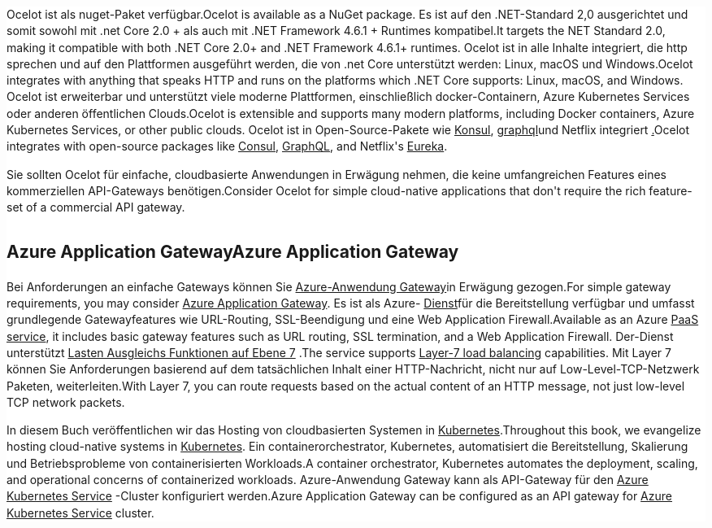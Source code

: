 <span data-ttu-id="26f97-172">Ocelot ist als nuget-Paket verfügbar.</span><span class="sxs-lookup"><span data-stu-id="26f97-172">Ocelot is available as a NuGet package.</span></span> <span data-ttu-id="26f97-173">Es ist auf den .NET-Standard 2,0 ausgerichtet und somit sowohl mit .net Core 2.0 + als auch mit .NET Framework 4.6.1 + Runtimes kompatibel.</span><span class="sxs-lookup"><span data-stu-id="26f97-173">It targets the NET Standard 2.0, making it compatible with both .NET Core 2.0+ and .NET Framework 4.6.1+ runtimes.</span></span> <span data-ttu-id="26f97-174">Ocelot ist in alle Inhalte integriert, die http sprechen und auf den Plattformen ausgeführt werden, die von .net Core unterstützt werden: Linux, macOS und Windows.</span><span class="sxs-lookup"><span data-stu-id="26f97-174">Ocelot integrates with anything that speaks HTTP and runs on the platforms which .NET Core supports: Linux, macOS, and Windows.</span></span> <span data-ttu-id="26f97-175">Ocelot ist erweiterbar und unterstützt viele moderne Plattformen, einschließlich docker-Containern, Azure Kubernetes Services oder anderen öffentlichen Clouds.</span><span class="sxs-lookup"><span data-stu-id="26f97-175">Ocelot is extensible and supports many modern platforms, including Docker containers, Azure Kubernetes Services, or other public clouds.</span></span>  <span data-ttu-id="26f97-176">Ocelot ist in Open-Source-Pakete wie [Konsul](https://www.consul.io), [graphql](https://graphql.org)und Netflix integriert [.](https://github.com/Netflix/eureka)</span><span class="sxs-lookup"><span data-stu-id="26f97-176">Ocelot integrates with open-source packages like [Consul](https://www.consul.io), [GraphQL](https://graphql.org), and Netflix's [Eureka](https://github.com/Netflix/eureka).</span></span>

<span data-ttu-id="26f97-177">Sie sollten Ocelot für einfache, cloudbasierte Anwendungen in Erwägung nehmen, die keine umfangreichen Features eines kommerziellen API-Gateways benötigen.</span><span class="sxs-lookup"><span data-stu-id="26f97-177">Consider Ocelot for simple cloud-native applications that don't require the rich feature-set of a commercial API gateway.</span></span>

## <a name="azure-application-gateway"></a><span data-ttu-id="26f97-178">Azure Application Gateway</span><span class="sxs-lookup"><span data-stu-id="26f97-178">Azure Application Gateway</span></span>

<span data-ttu-id="26f97-179">Bei Anforderungen an einfache Gateways können Sie [Azure-Anwendung Gateway](/azure/application-gateway/overview)in Erwägung gezogen.</span><span class="sxs-lookup"><span data-stu-id="26f97-179">For simple gateway requirements, you may consider [Azure Application Gateway](/azure/application-gateway/overview).</span></span> <span data-ttu-id="26f97-180">Es ist als Azure- [Dienst](https://azure.microsoft.com/overview/what-is-paas/)für die Bereitstellung verfügbar und umfasst grundlegende Gatewayfeatures wie URL-Routing, SSL-Beendigung und eine Web Application Firewall.</span><span class="sxs-lookup"><span data-stu-id="26f97-180">Available as an Azure [PaaS service](https://azure.microsoft.com/overview/what-is-paas/), it includes basic gateway features such as URL routing, SSL termination, and a Web Application Firewall.</span></span> <span data-ttu-id="26f97-181">Der-Dienst unterstützt [Lasten Ausgleichs Funktionen auf Ebene 7](https://www.nginx.com/resources/glossary/layer-7-load-balancing/) .</span><span class="sxs-lookup"><span data-stu-id="26f97-181">The service supports [Layer-7 load balancing](https://www.nginx.com/resources/glossary/layer-7-load-balancing/) capabilities.</span></span> <span data-ttu-id="26f97-182">Mit Layer 7 können Sie Anforderungen basierend auf dem tatsächlichen Inhalt einer HTTP-Nachricht, nicht nur auf Low-Level-TCP-Netzwerk Paketen, weiterleiten.</span><span class="sxs-lookup"><span data-stu-id="26f97-182">With Layer 7, you can route requests based on the actual content of an HTTP message, not just low-level TCP network packets.</span></span>

<span data-ttu-id="26f97-183">In diesem Buch veröffentlichen wir das Hosting von cloudbasierten Systemen in [Kubernetes](https://www.infoworld.com/article/3268073/what-is-kubernetes-your-next-application-platform.html).</span><span class="sxs-lookup"><span data-stu-id="26f97-183">Throughout this book, we evangelize hosting cloud-native systems in [Kubernetes](https://www.infoworld.com/article/3268073/what-is-kubernetes-your-next-application-platform.html).</span></span> <span data-ttu-id="26f97-184">Ein containerorchestrator, Kubernetes, automatisiert die Bereitstellung, Skalierung und Betriebsprobleme von containerisierten Workloads.</span><span class="sxs-lookup"><span data-stu-id="26f97-184">A container orchestrator, Kubernetes automates the deployment, scaling, and operational concerns of containerized workloads.</span></span> <span data-ttu-id="26f97-185">Azure-Anwendung Gateway kann als API-Gateway für den [Azure Kubernetes Service](https://azure.microsoft.com/services/kubernetes-service/) -Cluster konfiguriert werden.</span><span class="sxs-lookup"><span data-stu-id="26f97-185">Azure Application Gateway can be configured as an API gateway for [Azure Kubernetes Service](https://azure.microsoft.com/services/kubernetes-service/) cluster.</span></span>
